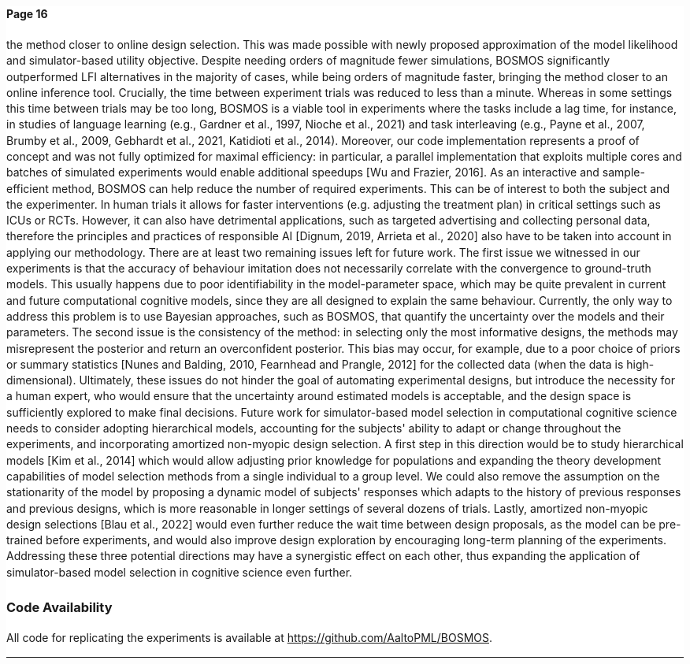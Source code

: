 #### Page 16

the method closer to online design selection. This was made possible with newly proposed approximation of the model likelihood and simulator-based utility objective. Despite needing orders of magnitude fewer simulations, BOSMOS significantly outperformed LFI alternatives in the majority of cases, while being orders of magnitude faster, bringing the method closer to an online inference tool. Crucially, the time between experiment trials was reduced to less than a minute. Whereas in some settings this time between trials may be too long, BOSMOS is a viable tool in experiments where the tasks include a lag time, for instance, in studies of language learning (e.g., Gardner et al., 1997, Nioche et al., 2021) and task interleaving (e.g., Payne et al., 2007, Brumby et al., 2009, Gebhardt et al., 2021, Katidioti et al., 2014). Moreover, our code implementation represents a proof of concept and was not fully optimized for maximal efficiency: in particular, a parallel implementation that exploits multiple cores and batches of simulated experiments would enable additional speedups [Wu and Frazier, 2016]. As an interactive and sample-efficient method, BOSMOS can help reduce the number of required experiments. This can be of interest to both the subject and the experimenter. In human trials it allows for faster interventions (e.g. adjusting the treatment plan) in critical settings such as ICUs or RCTs. However, it can also have detrimental applications, such as targeted advertising and collecting personal data, therefore the principles and practices of responsible AI [Dignum, 2019, Arrieta et al., 2020] also have to be taken into account in applying our methodology.
There are at least two remaining issues left for future work. The first issue we witnessed in our experiments is that the accuracy of behaviour imitation does not necessarily correlate with the convergence to ground-truth models. This usually happens due to poor identifiability in the model-parameter space, which may be quite prevalent in current and future computational cognitive models, since they are all designed to explain the same behaviour. Currently, the only way to address this problem is to use Bayesian approaches, such as BOSMOS, that quantify the uncertainty over the models and their parameters. The second issue is the consistency of the method: in selecting only the most informative designs, the methods may misrepresent the posterior and return an overconfident posterior. This bias may occur, for example, due to a poor choice of priors or summary statistics [Nunes and Balding, 2010, Fearnhead and Prangle, 2012] for the collected data (when the data is high-dimensional). Ultimately, these issues do not hinder the goal of automating experimental designs, but introduce the necessity for a human expert, who would ensure that the uncertainty around estimated models is acceptable, and the design space is sufficiently explored to make final decisions.
Future work for simulator-based model selection in computational cognitive science needs to consider adopting hierarchical models, accounting for the subjects' ability to adapt or change throughout the experiments, and incorporating amortized non-myopic design selection. A first step in this direction would be to study hierarchical models [Kim et al., 2014] which would allow adjusting prior knowledge for populations and expanding the theory development capabilities of model selection methods from a single individual to a group level. We could also remove the assumption on the stationarity of the model by proposing a dynamic model of subjects' responses which adapts to the history of previous responses and previous designs, which is more reasonable in longer settings of several dozens of trials. Lastly, amortized non-myopic design selections [Blau et al., 2022] would even further reduce the wait time between design proposals, as the model can be pre-trained before experiments, and would also improve design exploration by encouraging long-term planning of the experiments. Addressing these three potential directions may have a synergistic effect on each other, thus expanding the application of simulator-based model selection in cognitive science even further.

### Code Availability

All code for replicating the experiments is available at https://github.com/AaltoPML/BOSMOS.

---
